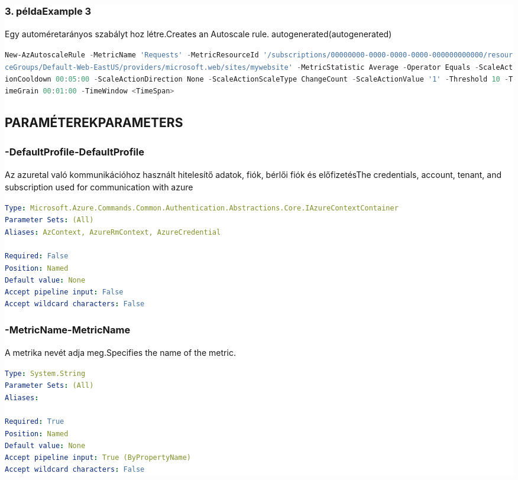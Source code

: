 ### <span data-ttu-id="7c9ce-113">3. példa</span><span class="sxs-lookup"><span data-stu-id="7c9ce-113">Example 3</span></span>

<span data-ttu-id="7c9ce-114">Egy automéretarányos szabályt hoz létre.</span><span class="sxs-lookup"><span data-stu-id="7c9ce-114">Creates an Autoscale rule.</span></span> <span data-ttu-id="7c9ce-115">autogenerated</span><span class="sxs-lookup"><span data-stu-id="7c9ce-115">(autogenerated)</span></span>

```powershell <!-- Aladdin Generated Example --> 
New-AzAutoscaleRule -MetricName 'Requests' -MetricResourceId '/subscriptions/00000000-0000-0000-0000-000000000000/resourceGroups/Default-Web-EastUS/providers/microsoft.web/sites/mywebsite' -MetricStatistic Average -Operator Equals -ScaleActionCooldown 00:05:00 -ScaleActionDirection None -ScaleActionScaleType ChangeCount -ScaleActionValue '1' -Threshold 10 -TimeGrain 00:01:00 -TimeWindow <TimeSpan>
```

## <span data-ttu-id="7c9ce-116">PARAMÉTEREK</span><span class="sxs-lookup"><span data-stu-id="7c9ce-116">PARAMETERS</span></span>

### <span data-ttu-id="7c9ce-117">-DefaultProfile</span><span class="sxs-lookup"><span data-stu-id="7c9ce-117">-DefaultProfile</span></span>
<span data-ttu-id="7c9ce-118">Az azuretal való kommunikációhoz használt hitelesítő adatok, fiók, bérlői fiók és előfizetés</span><span class="sxs-lookup"><span data-stu-id="7c9ce-118">The credentials, account, tenant, and subscription used for communication with azure</span></span>

```yaml
Type: Microsoft.Azure.Commands.Common.Authentication.Abstractions.Core.IAzureContextContainer
Parameter Sets: (All)
Aliases: AzContext, AzureRmContext, AzureCredential

Required: False
Position: Named
Default value: None
Accept pipeline input: False
Accept wildcard characters: False
```

### <span data-ttu-id="7c9ce-119">-MetricName</span><span class="sxs-lookup"><span data-stu-id="7c9ce-119">-MetricName</span></span>
<span data-ttu-id="7c9ce-120">A metrika nevét adja meg.</span><span class="sxs-lookup"><span data-stu-id="7c9ce-120">Specifies the name of the metric.</span></span>

```yaml
Type: System.String
Parameter Sets: (All)
Aliases:

Required: True
Position: Named
Default value: None
Accept pipeline input: True (ByPropertyName)
Accept wildcard characters: False
```
